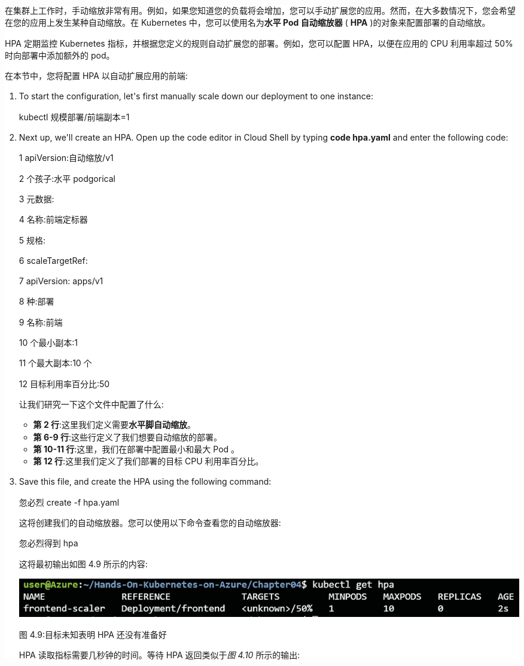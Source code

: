 在集群上工作时，手动缩放非常有用。例如，如果您知道您的负载将会增加，您可以手动扩展您的应用。然而，在大多数情况下，您会希望在您的应用上发生某种自动缩放。在 Kubernetes 中，您可以使用名为**水平 Pod 自动缩放器** ( **HPA** )的对象来配置部署的自动缩放。

HPA 定期监控 Kubernetes 指标，并根据您定义的规则自动扩展您的部署。例如，您可以配置 HPA，以便在应用的 CPU 利用率超过 50%时向部署中添加额外的 pod。

在本节中，您将配置 HPA 以自动扩展应用的前端:

1.  To start the configuration, let's first manually scale down our deployment to one instance:

    kubectl 规模部署/前端副本=1

2.  Next up, we'll create an HPA. Open up the code editor in Cloud Shell by typing **code hpa.yaml** and enter the following code:

    1 apiVersion:自动缩放/v1

    2 个孩子:水平 podgorical

    3 元数据:

    4 名称:前端定标器

    5 规格:

    6 scaleTargetRef:

    7 apiVersion: apps/v1

    8 种:部署

    9 名称:前端

    10 个最小副本:1

    11 个最大副本:10 个

    12 目标利用率百分比:50

    让我们研究一下这个文件中配置了什么:

    *   **第 2 行**:这里我们定义需要**水平脚自动缩放**。
    *   **第 6-9 行**:这些行定义了我们想要自动缩放的部署。
    *   **第 10-11 行**:这里，我们在部署中配置最小和最大 Pod 。
    *   **第 12 行**:这里我们定义了我们部署的目标 CPU 利用率百分比。
3.  Save this file, and create the HPA using the following command:

    忽必烈 create -f hpa.yaml

    这将创建我们的自动缩放器。您可以使用以下命令查看您的自动缩放器:

    忽必烈得到 hpa

    这将最初输出如图 4.9 所示的内容:

    ![Output displaying target as unknown, which indicates that the HPA isn't ready yet](img/B17338_04_09.jpg)

    图 4.9:目标未知表明 HPA 还没有准备好

    HPA 读取指标需要几秒钟的时间。等待 HPA 返回类似于*图 4.10* 所示的输出:
